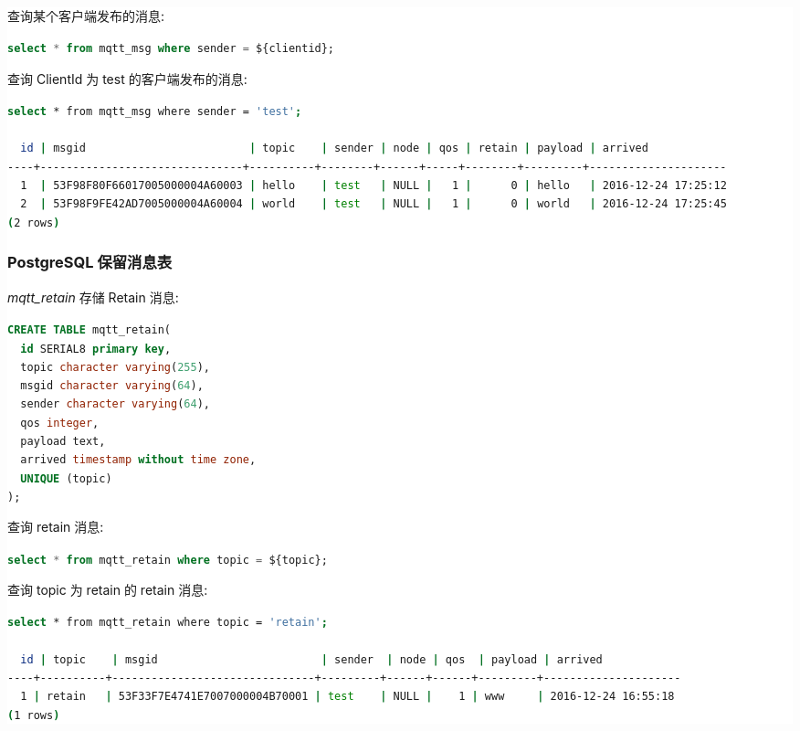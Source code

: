 查询某个客户端发布的消息:

```sql
select * from mqtt_msg where sender = ${clientid};
```

查询 ClientId 为 test 的客户端发布的消息:

```bash
select * from mqtt_msg where sender = 'test';

  id | msgid                         | topic    | sender | node | qos | retain | payload | arrived
----+-------------------------------+----------+--------+------+-----+--------+---------+---------------------
  1  | 53F98F80F66017005000004A60003 | hello    | test   | NULL |   1 |      0 | hello   | 2016-12-24 17:25:12
  2  | 53F98F9FE42AD7005000004A60004 | world    | test   | NULL |   1 |      0 | world   | 2016-12-24 17:25:45
(2 rows)
```

### PostgreSQL 保留消息表

*mqtt_retain* 存储 Retain 消息:

```sql
CREATE TABLE mqtt_retain(
  id SERIAL8 primary key,
  topic character varying(255),
  msgid character varying(64),
  sender character varying(64),
  qos integer,
  payload text,
  arrived timestamp without time zone,
  UNIQUE (topic)
);
```

查询 retain 消息:

```sql
select * from mqtt_retain where topic = ${topic};
```

查询 topic 为 retain 的 retain 消息:

```bash
select * from mqtt_retain where topic = 'retain';

  id | topic    | msgid                         | sender  | node | qos  | payload | arrived
----+----------+-------------------------------+---------+------+------+---------+---------------------
  1 | retain   | 53F33F7E4741E7007000004B70001 | test    | NULL |    1 | www     | 2016-12-24 16:55:18
(1 rows)
```

